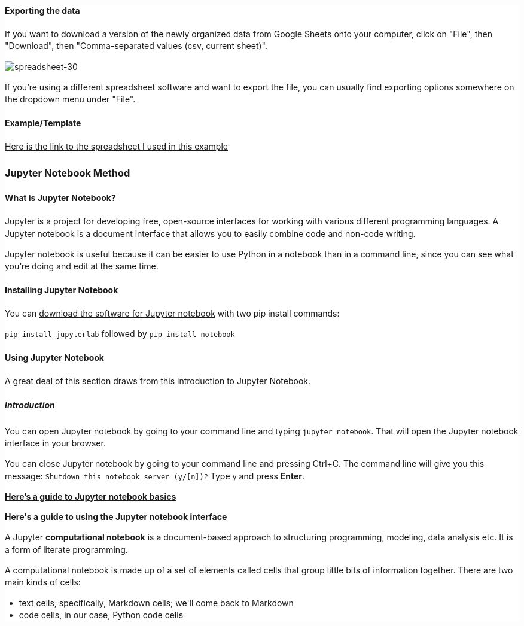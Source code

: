 #### Exporting the data
If you want to download a version of the newly organized data from Google Sheets onto your computer, click on "File", then "Download", then "Comma-separated values (csv, current sheet)".

![spreadsheet-30](https://lh3.googleusercontent.com/pw/AM-JKLWTIVnVBZ42nBc0mGI7ZYNLw9znYzEYQpN6IR6qNZTJRtSIQR_wSCxm1sqnCrPcTSzlsHYCuKp4-qqGhB2LY8IcTZKt2WbDfysiqvHtiA7GQJAYfWzMyIdtwiVRqDe_GgIY_2bgI88qeWVNS_Ar1Jxp=w1855-h901-no?authuser=0)

If you’re using a different spreadsheet software and want to export the file, you can usually find exporting options somewhere on the dropdown menu under "File".

#### Example/Template
[Here is the link to the spreadsheet I used in this example](https://docs.google.com/spreadsheets/d/1TfOCyHjGXg4PfkEMcdQqmSilxv_bw738C79DZKNpYSE/edit?usp=sharing)

### Jupyter Notebook Method
#### What is Jupyter Notebook?
Jupyter is a project for developing free, open-source interfaces for working with various different programming languages. A Jupyter notebook is a document interface that allows you to easily combine code and non-code writing.

Jupyter notebook is useful because it can be easier to use Python in a notebook than in a command line, since you can see what you’re doing and edit at the same time.

#### Installing Jupyter Notebook
You can [download the software for Jupyter notebook](https://jupyter.org/install) with two pip install commands:

`pip install jupyterlab`
followed by
`pip install notebook`

#### Using Jupyter Notebook
A great deal of this section draws from [this introduction to Jupyter Notebook](https://colab.research.google.com/github/abrsvn/pyactr-book/blob/master/notebooks/0a_intro_to_jupyter.ipynb).

##### Introduction
You can open Jupyter notebook by going to your command line and typing `jupyter notebook`. That will open the Jupyter notebook interface in your browser.

You can close Jupyter notebook by going to your command line and pressing Ctrl+C. The command line will give you this message: `Shutdown this notebook server (y/[n])?` Type `y` and press **Enter**.

[**Here’s a guide to Jupyter notebook basics**](https://notebooks.gesis.org/binder/jupyter/user/ipython-ipython-in-depth-nra7j86n/notebooks/examples/Notebook/Notebook%20Basics.ipynb)

[**Here's a guide to using the Jupyter notebook interface**](https://problemsolvingwithpython.com/02-Jupyter-Notebooks/02.05-The-Jupyter-Notebook-Interface/)

A Jupyter **computational notebook** is a document-based approach to structuring programming, modeling, data analysis etc. It is a form of [literate programming](https://en.wikipedia.org/wiki/Literate_programming).

A computational notebook is made up of a set of elements called cells that group little bits of information together. There are two main kinds of cells:
- text cells, specifically, Markdown cells; we'll come back to Markdown
- code cells, in our case, Python code cells
